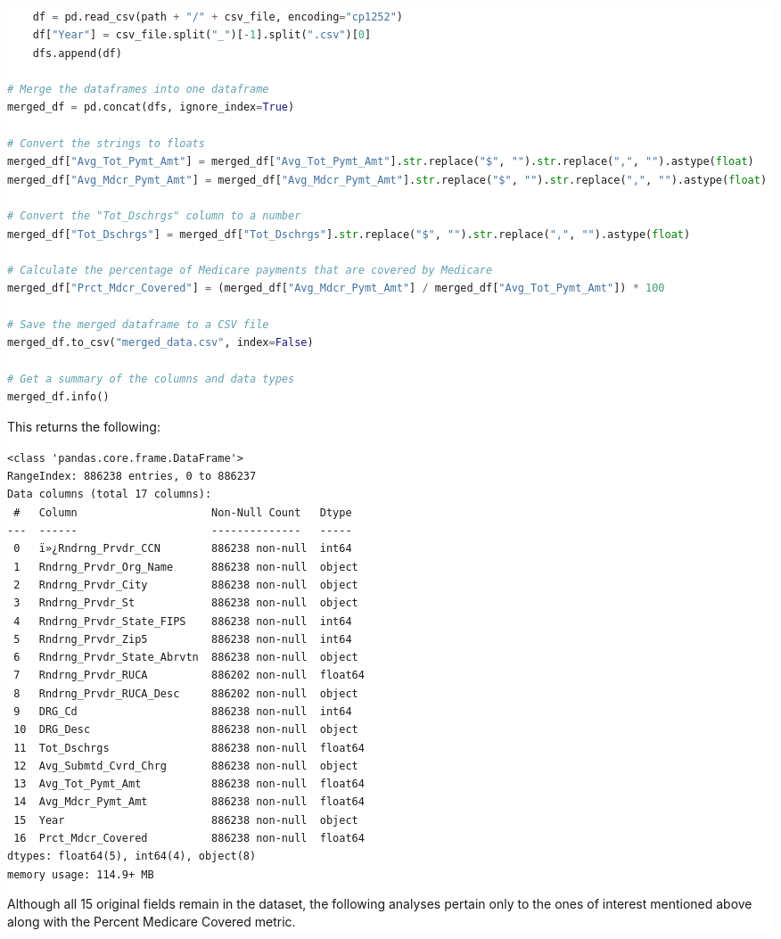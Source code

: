 ```python
    df = pd.read_csv(path + "/" + csv_file, encoding="cp1252")
    df["Year"] = csv_file.split("_")[-1].split(".csv")[0]
    dfs.append(df)
    
# Merge the dataframes into one dataframe
merged_df = pd.concat(dfs, ignore_index=True)

# Convert the strings to floats
merged_df["Avg_Tot_Pymt_Amt"] = merged_df["Avg_Tot_Pymt_Amt"].str.replace("$", "").str.replace(",", "").astype(float)
merged_df["Avg_Mdcr_Pymt_Amt"] = merged_df["Avg_Mdcr_Pymt_Amt"].str.replace("$", "").str.replace(",", "").astype(float)

# Convert the "Tot_Dschrgs" column to a number
merged_df["Tot_Dschrgs"] = merged_df["Tot_Dschrgs"].str.replace("$", "").str.replace(",", "").astype(float)

# Calculate the percentage of Medicare payments that are covered by Medicare
merged_df["Prct_Mdcr_Covered"] = (merged_df["Avg_Mdcr_Pymt_Amt"] / merged_df["Avg_Tot_Pymt_Amt"]) * 100

# Save the merged dataframe to a CSV file
merged_df.to_csv("merged_data.csv", index=False)

# Get a summary of the columns and data types
merged_df.info()
```  
This returns the following:  
```
<class 'pandas.core.frame.DataFrame'>
RangeIndex: 886238 entries, 0 to 886237
Data columns (total 17 columns):
 #   Column                     Non-Null Count   Dtype  
---  ------                     --------------   -----  
 0   ï»¿Rndrng_Prvdr_CCN        886238 non-null  int64  
 1   Rndrng_Prvdr_Org_Name      886238 non-null  object 
 2   Rndrng_Prvdr_City          886238 non-null  object 
 3   Rndrng_Prvdr_St            886238 non-null  object 
 4   Rndrng_Prvdr_State_FIPS    886238 non-null  int64  
 5   Rndrng_Prvdr_Zip5          886238 non-null  int64  
 6   Rndrng_Prvdr_State_Abrvtn  886238 non-null  object 
 7   Rndrng_Prvdr_RUCA          886202 non-null  float64
 8   Rndrng_Prvdr_RUCA_Desc     886202 non-null  object 
 9   DRG_Cd                     886238 non-null  int64  
 10  DRG_Desc                   886238 non-null  object 
 11  Tot_Dschrgs                886238 non-null  float64
 12  Avg_Submtd_Cvrd_Chrg       886238 non-null  object 
 13  Avg_Tot_Pymt_Amt           886238 non-null  float64
 14  Avg_Mdcr_Pymt_Amt          886238 non-null  float64
 15  Year                       886238 non-null  object 
 16  Prct_Mdcr_Covered          886238 non-null  float64
dtypes: float64(5), int64(4), object(8)
memory usage: 114.9+ MB
```  
Although all 15 original fields remain in the dataset, the following analyses pertain only to the ones of interest mentioned above along with the Percent Medicare Covered metric.


[^1]: Blendon, R. J., Brodie, M., Benson, J. M., Altman, D. E., & Buhr, T. (2006). Americans' views of health care costs, access, and quality. The Milbank quarterly, 84(4), 623–657. https://doi.org/10.1111/j.1468-0009.2006.00463.x
[^2]: Deyo, D., Hemingway, J., & Hughes, D. (2015). Identifying Patients With Undiagnosed Chronic Conditions: An Examination of Patient Costs Before Chronic Disease Diagnosis.. Journal of the American College of Radiology : JACR.
[^3]: Hadley, J., Reschovsky, J., Corey, C., & Zuckerman, S. (2009). Medicare fees and the volume of physicians' services.. Inquiry : a journal of medical care organization, provision and financing.
[^4]: Thompson, J., & Mccue, M. (2004). Organizational and market factors associated with Medicare dependence in inpatient rehabilitation hospitals. Health Services Management Research.
[^5]: Courtney, P., Darrith, B., Bohl, D., Frisch, N., & Valle, C. (2017). Reconsidering the Affordable Care Act’s Restrictions on Physician-Owned Hospitals: Analysis of CMS Data on Total Hip and Knee Arthroplasty. The Journal of Bone and Joint Surgery.  
[^6]: Pfuntner A, Wier LM, Steiner C. Costs for Hospital Stays in the United States, 2010. In: Healthcare Cost and Utilization Project (HCUP) Statistical Briefs. Agency for Healthcare Research and Quality (US), Rockville (MD); 2006. PMID: 23447833.